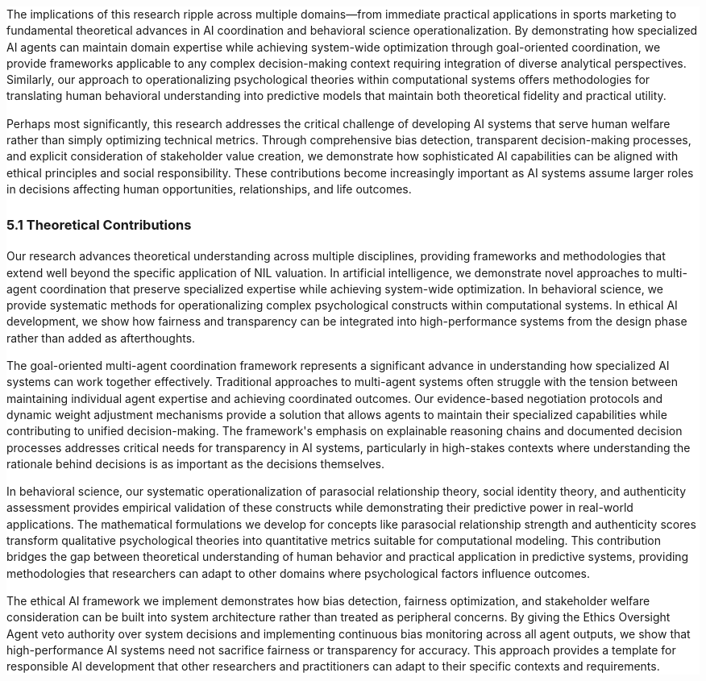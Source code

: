 The implications of this research ripple across multiple domains—from immediate practical applications in sports marketing to fundamental theoretical advances in AI coordination and behavioral science operationalization. By demonstrating how specialized AI agents can maintain domain expertise while achieving system-wide optimization through goal-oriented coordination, we provide frameworks applicable to any complex decision-making context requiring integration of diverse analytical perspectives. Similarly, our approach to operationalizing psychological theories within computational systems offers methodologies for translating human behavioral understanding into predictive models that maintain both theoretical fidelity and practical utility.

Perhaps most significantly, this research addresses the critical challenge of developing AI systems that serve human welfare rather than simply optimizing technical metrics. Through comprehensive bias detection, transparent decision-making processes, and explicit consideration of stakeholder value creation, we demonstrate how sophisticated AI capabilities can be aligned with ethical principles and social responsibility. These contributions become increasingly important as AI systems assume larger roles in decisions affecting human opportunities, relationships, and life outcomes.

### 5.1 Theoretical Contributions

Our research advances theoretical understanding across multiple disciplines, providing frameworks and methodologies that extend well beyond the specific application of NIL valuation. In artificial intelligence, we demonstrate novel approaches to multi-agent coordination that preserve specialized expertise while achieving system-wide optimization. In behavioral science, we provide systematic methods for operationalizing complex psychological constructs within computational systems. In ethical AI development, we show how fairness and transparency can be integrated into high-performance systems from the design phase rather than added as afterthoughts.

The goal-oriented multi-agent coordination framework represents a significant advance in understanding how specialized AI systems can work together effectively. Traditional approaches to multi-agent systems often struggle with the tension between maintaining individual agent expertise and achieving coordinated outcomes. Our evidence-based negotiation protocols and dynamic weight adjustment mechanisms provide a solution that allows agents to maintain their specialized capabilities while contributing to unified decision-making. The framework's emphasis on explainable reasoning chains and documented decision processes addresses critical needs for transparency in AI systems, particularly in high-stakes contexts where understanding the rationale behind decisions is as important as the decisions themselves.

In behavioral science, our systematic operationalization of parasocial relationship theory, social identity theory, and authenticity assessment provides empirical validation of these constructs while demonstrating their predictive power in real-world applications. The mathematical formulations we develop for concepts like parasocial relationship strength and authenticity scores transform qualitative psychological theories into quantitative metrics suitable for computational modeling. This contribution bridges the gap between theoretical understanding of human behavior and practical application in predictive systems, providing methodologies that researchers can adapt to other domains where psychological factors influence outcomes.

The ethical AI framework we implement demonstrates how bias detection, fairness optimization, and stakeholder welfare consideration can be built into system architecture rather than treated as peripheral concerns. By giving the Ethics Oversight Agent veto authority over system decisions and implementing continuous bias monitoring across all agent outputs, we show that high-performance AI systems need not sacrifice fairness or transparency for accuracy. This approach provides a template for responsible AI development that other researchers and practitioners can adapt to their specific contexts and requirements.
